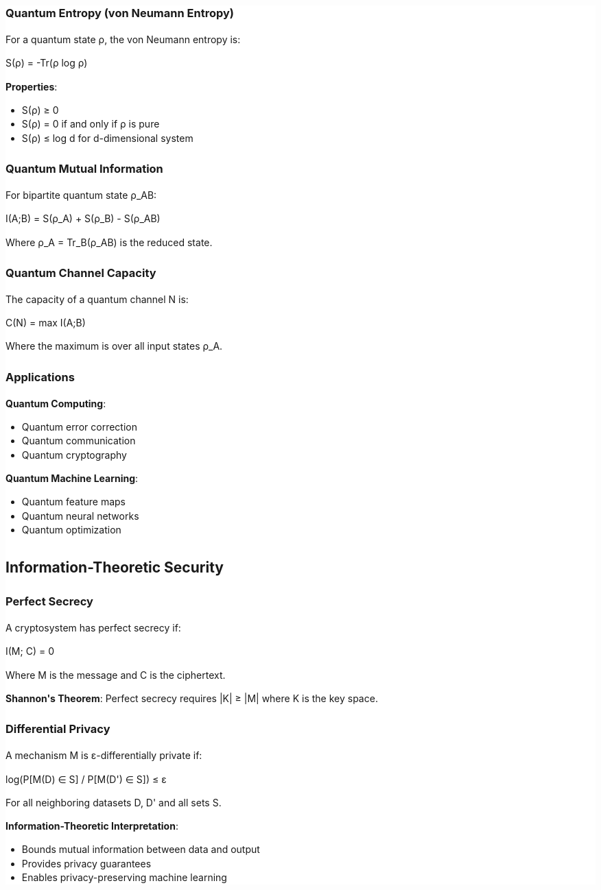 ### Quantum Entropy (von Neumann Entropy)
For a quantum state ρ, the von Neumann entropy is:

S(ρ) = -Tr(ρ log ρ)

**Properties**:
- S(ρ) ≥ 0
- S(ρ) = 0 if and only if ρ is pure
- S(ρ) ≤ log d for d-dimensional system

### Quantum Mutual Information
For bipartite quantum state ρ_AB:

I(A;B) = S(ρ_A) + S(ρ_B) - S(ρ_AB)

Where ρ_A = Tr_B(ρ_AB) is the reduced state.

### Quantum Channel Capacity
The capacity of a quantum channel N is:

C(N) = max I(A;B)

Where the maximum is over all input states ρ_A.

### Applications

**Quantum Computing**:
- Quantum error correction
- Quantum communication
- Quantum cryptography

**Quantum Machine Learning**:
- Quantum feature maps
- Quantum neural networks
- Quantum optimization

## Information-Theoretic Security

### Perfect Secrecy
A cryptosystem has perfect secrecy if:

I(M; C) = 0

Where M is the message and C is the ciphertext.

**Shannon's Theorem**: Perfect secrecy requires |K| ≥ |M| where K is the key space.

### Differential Privacy
A mechanism M is ε-differentially private if:

log(P[M(D) ∈ S] / P[M(D') ∈ S]) ≤ ε

For all neighboring datasets D, D' and all sets S.

**Information-Theoretic Interpretation**:
- Bounds mutual information between data and output
- Provides privacy guarantees
- Enables privacy-preserving machine learning
